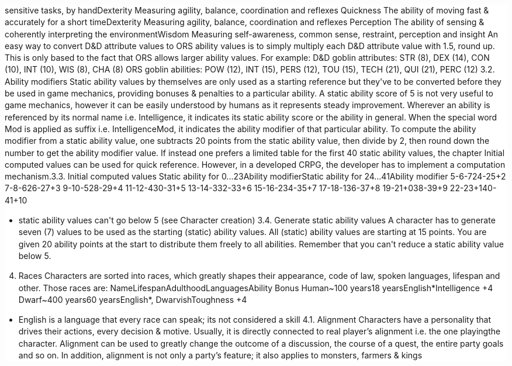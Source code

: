 sensitive tasks, by handDexterity
Measuring agility, balance, coordination and
reflexes
Quickness
The ability of moving fast & accurately for a
short timeDexterity
Measuring agility, balance, coordination and
reflexes
Perception
The ability of sensing & coherently interpreting
the environmentWisdom
Measuring self-awareness, common sense,
restraint, perception and insight
An easy way to convert D&D attribute values to ORS ability values is to simply
multiply each D&D attribute value with 1.5, round up. This is only based to the fact
that ORS allows larger ability values. For example:
D&D goblin attributes: STR (8), DEX (14), CON (10), INT (10), WIS (8), CHA (8)
ORS goblin abilities: POW (12), INT (15), PERS (12), TOU (15), TECH (21), QUI (21), PERC (12)
3.2. Ability modifiers
Static ability values by themselves are only used as a starting reference but
they've to be converted before they be used in game mechanics, providing
bonuses & penalties to a particular ability. A static ability score of 5 is not very useful
to game mechanics, however it can be easily understood by humans as it
represents steady improvement. Wherever an ability is referenced by its normal
name i.e. Intelligence, it indicates its static ability score or the ability in general.
When the special word Mod is applied as suffix i.e. IntelligenceMod, it indicates the
ability modifier of that particular ability.
To compute the ability modifier from a static ability value, one subtracts 20
points from the static ability value, then divide by 2, then round down the number to
get the ability modifier value. If instead one prefers a limited table for the first 40
static ability values, the chapter Initial computed values can be used for quick
reference. However, in a developed CRPG, the developer has to implement a
computation mechanism.3.3. Initial computed values
Static ability
for 0...23Ability modifierStatic ability
for 24...41Ability modifier
5-6-724-25+2
7-8-626-27+3
9-10-528-29+4
11-12-430-31+5
13-14-332-33+6
15-16-234-35+7
17-18-136-37+8
19-21+038-39+9
22-23+140-41+10
* static ability values can't go below 5 (see Character creation)
3.4. Generate static ability values
A character has to generate seven (7) values to be used as the starting
(static) ability values. All (static) ability values are starting at 15 points. You are given
20 ability points at the start to distribute them freely to all abilities. Remember that
you can't reduce a static ability value below 5.
4. Races
Characters are sorted into races, which greatly shapes their appearance,
code of law, spoken languages, lifespan and other. Those races are:
NameLifespanAdulthoodLanguagesAbility Bonus
Human~100 years18 yearsEnglish*Intelligence +4
Dwarf~400 years60 yearsEnglish*, DwarvishToughness +4
* English is a language that every race can speak; its not considered a skill
4.1. Alignment
Characters have a personality that drives their actions, every decision &
motive. Usually, it is directly connected to real player’s alignment i.e. the one playingthe character. Alignment can be used to greatly change the outcome of a
discussion, the course of a quest, the entire party goals and so on. In addition,
alignment is not only a party’s feature; it also applies to monsters, farmers & kings